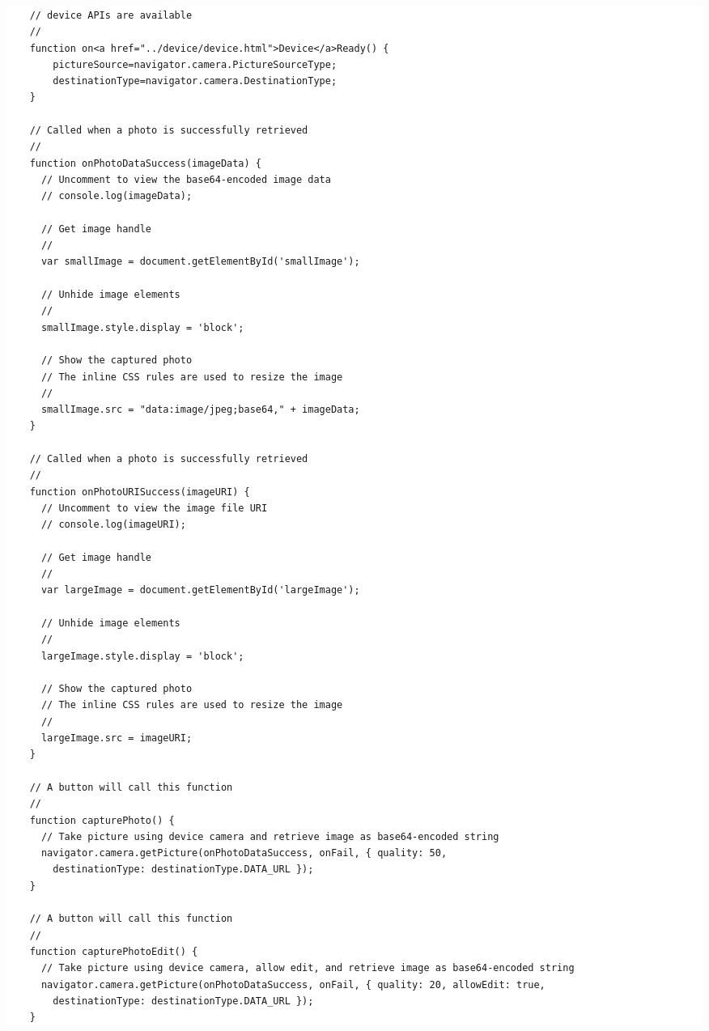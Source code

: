         // device APIs are available
        //
        function on<a href="../device/device.html">Device</a>Ready() {
            pictureSource=navigator.camera.PictureSourceType;
            destinationType=navigator.camera.DestinationType;
        }

        // Called when a photo is successfully retrieved
        //
        function onPhotoDataSuccess(imageData) {
          // Uncomment to view the base64-encoded image data
          // console.log(imageData);

          // Get image handle
          //
          var smallImage = document.getElementById('smallImage');

          // Unhide image elements
          //
          smallImage.style.display = 'block';

          // Show the captured photo
          // The inline CSS rules are used to resize the image
          //
          smallImage.src = "data:image/jpeg;base64," + imageData;
        }

        // Called when a photo is successfully retrieved
        //
        function onPhotoURISuccess(imageURI) {
          // Uncomment to view the image file URI
          // console.log(imageURI);

          // Get image handle
          //
          var largeImage = document.getElementById('largeImage');

          // Unhide image elements
          //
          largeImage.style.display = 'block';

          // Show the captured photo
          // The inline CSS rules are used to resize the image
          //
          largeImage.src = imageURI;
        }

        // A button will call this function
        //
        function capturePhoto() {
          // Take picture using device camera and retrieve image as base64-encoded string
          navigator.camera.getPicture(onPhotoDataSuccess, onFail, { quality: 50,
            destinationType: destinationType.DATA_URL });
        }

        // A button will call this function
        //
        function capturePhotoEdit() {
          // Take picture using device camera, allow edit, and retrieve image as base64-encoded string
          navigator.camera.getPicture(onPhotoDataSuccess, onFail, { quality: 20, allowEdit: true,
            destinationType: destinationType.DATA_URL });
        }
